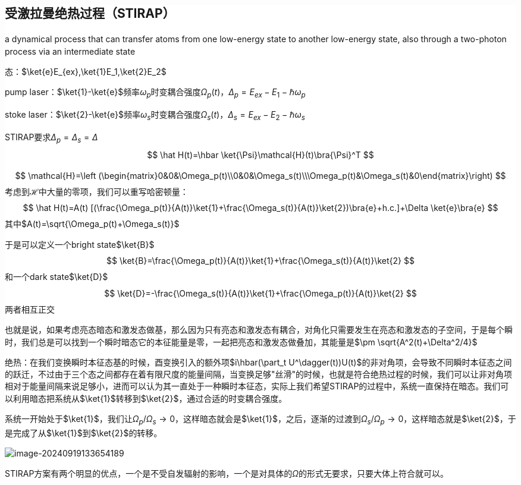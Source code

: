 ## 受激拉曼绝热过程（STIRAP）

a dynamical process that can transfer atoms from one low-energy state to another low-energy state, also through a two-photon process via an intermediate state

态：$\ket{e}E_{ex},\ket{1}E_1,\ket{2}E_2$

pump laser：$\ket{1}-\ket{e}$频率$\omega_p$时变耦合强度$\Omega_p(t)$，$\Delta_p = E_{ex}-E_1-\hbar \omega_p$

stoke laser：$\ket{2}-\ket{e}$频率$\omega_s$时变耦合强度$\Omega_s(t)$，$\Delta_s=E_{ex}-E_2-\hbar\omega_s$

STIRAP要求$\Delta_p=\Delta_s=\Delta$
$$
\hat H(t)=\hbar \ket{\Psi}\mathcal{H}(t)\bra{\Psi}^T
$$

$$
\mathcal{H}=\left (\begin{matrix}0&0&\Omega_p(t)\\0&0&\Omega_s(t)\\\Omega_p(t)&\Omega_s(t)&0\end{matrix}\right)
$$
考虑到$\mathcal{H}$中大量的零项，我们可以重写哈密顿量：
$$
\hat H(t)=A(t) [(\frac{\Omega_p(t)}{A(t)}\ket{1}+\frac{\Omega_s(t)}{A(t)}\ket{2})\bra{e}+h.c.]+\Delta \ket{e}\bra{e}
$$
其中$A(t)=\sqrt{\Omega_p(t)+\Omega_s(t)}$

于是可以定义一个bright state$\ket{B}$
$$
\ket{B}=\frac{\Omega_p(t)}{A(t)}\ket{1}+\frac{\Omega_s(t)}{A(t)}\ket{2}
$$
和一个dark state$\ket{D}$
$$
\ket{D}=-\frac{\Omega_s(t)}{A(t)}\ket{1}+\frac{\Omega_p(t)}{A(t)}\ket{2}
$$
两者相互正交

也就是说，如果考虑亮态暗态和激发态做基，那么因为只有亮态和激发态有耦合，对角化只需要发生在亮态和激发态的子空间，于是每个瞬时，我们总是可以找到一个瞬时暗态它的本征能量是零，一起把亮态和激发态做叠加，其能量是$\pm \sqrt{A^2(t)+\Delta^2/4}$

绝热：在我们变换瞬时本征态基的时候，酉变换引入的额外项$i\hbar(\part_t U^\dagger(t))U(t)$的非对角项，会导致不同瞬时本征态之间的跃迁，不过由于三个态之间都存在着有限尺度的能量间隔，当变换足够"丝滑"的时候，也就是符合绝热过程的时候，我们可以让非对角项相对于能量间隔来说足够小，进而可以认为其一直处于一种瞬时本征态，实际上我们希望STIRAP的过程中，系统一直保持在暗态。我们可以利用暗态把系统从$\ket{1}$转移到$\ket{2}$，通过合适的时变耦合强度。

系统一开始处于$\ket{1}$，我们让$\Omega_p/\Omega_s\to0$，这样暗态就会是$\ket{1}$，之后，逐渐的过渡到$\Omega_s/\Omega_p\to0$，这样暗态就是$\ket{2}$，于是完成了从$\ket{1}$到$\ket{2}$的转移。

![image-20240919133654189](C:/Users/14688/Desktop/typora插图/image-20240919133654189.png)

STIRAP方案有两个明显的优点，一个是不受自发辐射的影响，一个是对具体的$\Omega$的形式无要求，只要大体上符合就可以。
